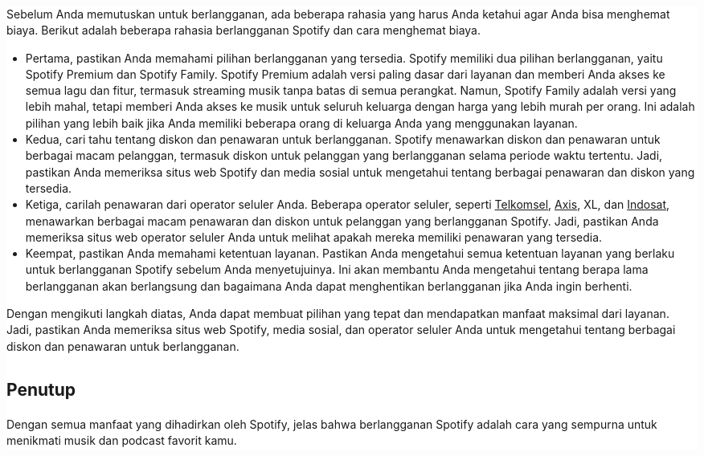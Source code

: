 
Sebelum Anda memutuskan untuk berlangganan, ada beberapa rahasia yang harus Anda ketahui agar Anda bisa menghemat biaya. Berikut adalah beberapa rahasia berlangganan Spotify dan cara menghemat biaya.


* Pertama, pastikan Anda memahami pilihan berlangganan yang tersedia. Spotify memiliki dua pilihan berlangganan, yaitu Spotify Premium dan Spotify Family. Spotify Premium adalah versi paling dasar dari layanan dan memberi Anda akses ke semua lagu dan fitur, termasuk streaming musik tanpa batas di semua perangkat. Namun, Spotify Family adalah versi yang lebih mahal, tetapi memberi Anda akses ke musik untuk seluruh keluarga dengan harga yang lebih murah per orang. Ini adalah pilihan yang lebih baik jika Anda memiliki beberapa orang di keluarga Anda yang menggunakan layanan.
* Kedua, cari tahu tentang diskon dan penawaran untuk berlangganan. Spotify menawarkan diskon dan penawaran untuk berbagai macam pelanggan, termasuk diskon untuk pelanggan yang berlangganan selama periode waktu tertentu. Jadi, pastikan Anda memeriksa situs web Spotify dan media sosial untuk mengetahui tentang berbagai penawaran dan diskon yang tersedia.
* Ketiga, carilah penawaran dari operator seluler Anda. Beberapa operator seluler, seperti [Telkomsel](https://www.telkomsel.com/en/musik/spotify_premium), [Axis](https://www.axis.co.id/blog/dengerin-lagu-favoritmu-sepuasnya-pakai-kuota-musik-boostr-axis), XL, dan [Indosat](https://indosatooredoo.com/portal/en/psspotify), menawarkan berbagai macam penawaran dan diskon untuk pelanggan yang berlangganan Spotify. Jadi, pastikan Anda memeriksa situs web operator seluler Anda untuk melihat apakah mereka memiliki penawaran yang tersedia.
* Keempat, pastikan Anda memahami ketentuan layanan. Pastikan Anda mengetahui semua ketentuan layanan yang berlaku untuk berlangganan Spotify sebelum Anda menyetujuinya. Ini akan membantu Anda mengetahui tentang berapa lama berlangganan akan berlangsung dan bagaimana Anda dapat menghentikan berlangganan jika Anda ingin berhenti.


Dengan mengikuti langkah diatas, Anda dapat membuat pilihan yang tepat dan mendapatkan manfaat maksimal dari layanan. Jadi, pastikan Anda memeriksa situs web Spotify, media sosial, dan operator seluler Anda untuk mengetahui tentang berbagai diskon dan penawaran untuk berlangganan.


Penutup
-------


Dengan semua manfaat yang dihadirkan oleh Spotify, jelas bahwa berlangganan Spotify adalah cara yang sempurna untuk menikmati musik dan podcast favorit kamu.

